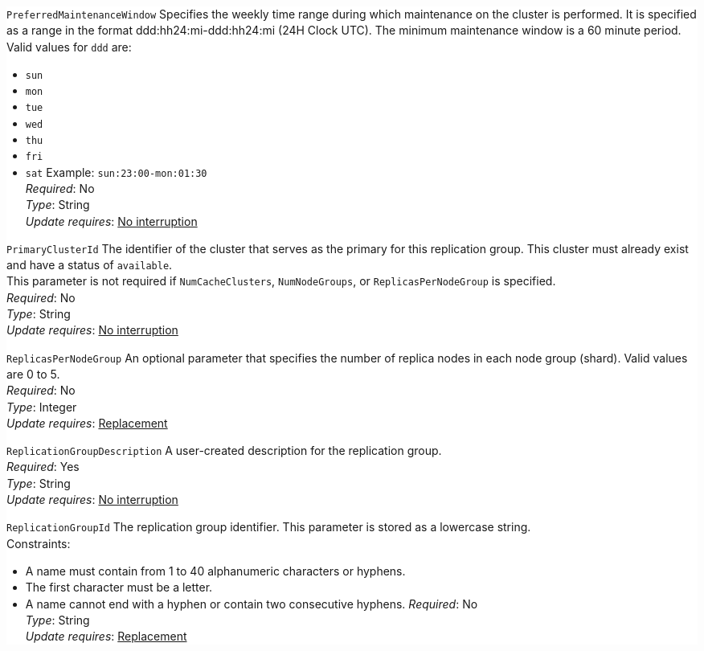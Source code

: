 `PreferredMaintenanceWindow`  <a name="cfn-elasticache-replicationgroup-preferredmaintenancewindow"></a>
Specifies the weekly time range during which maintenance on the cluster is performed\. It is specified as a range in the format ddd:hh24:mi\-ddd:hh24:mi \(24H Clock UTC\)\. The minimum maintenance window is a 60 minute period\.  
Valid values for `ddd` are:  
+  `sun` 
+  `mon` 
+  `tue` 
+  `wed` 
+  `thu` 
+  `fri` 
+  `sat` 
Example: `sun:23:00-mon:01:30`   
*Required*: No  
*Type*: String  
*Update requires*: [No interruption](https://docs.aws.amazon.com/AWSCloudFormation/latest/UserGuide/using-cfn-updating-stacks-update-behaviors.html#update-no-interrupt)

`PrimaryClusterId`  <a name="cfn-elasticache-replicationgroup-primaryclusterid"></a>
The identifier of the cluster that serves as the primary for this replication group\. This cluster must already exist and have a status of `available`\.  
This parameter is not required if `NumCacheClusters`, `NumNodeGroups`, or `ReplicasPerNodeGroup` is specified\.  
*Required*: No  
*Type*: String  
*Update requires*: [No interruption](https://docs.aws.amazon.com/AWSCloudFormation/latest/UserGuide/using-cfn-updating-stacks-update-behaviors.html#update-no-interrupt)

`ReplicasPerNodeGroup`  <a name="cfn-elasticache-replicationgroup-replicaspernodegroup"></a>
An optional parameter that specifies the number of replica nodes in each node group \(shard\)\. Valid values are 0 to 5\.  
*Required*: No  
*Type*: Integer  
*Update requires*: [Replacement](https://docs.aws.amazon.com/AWSCloudFormation/latest/UserGuide/using-cfn-updating-stacks-update-behaviors.html#update-replacement)

`ReplicationGroupDescription`  <a name="cfn-elasticache-replicationgroup-replicationgroupdescription"></a>
A user\-created description for the replication group\.  
*Required*: Yes  
*Type*: String  
*Update requires*: [No interruption](https://docs.aws.amazon.com/AWSCloudFormation/latest/UserGuide/using-cfn-updating-stacks-update-behaviors.html#update-no-interrupt)

`ReplicationGroupId`  <a name="cfn-elasticache-replicationgroup-replicationgroupid"></a>
The replication group identifier\. This parameter is stored as a lowercase string\.  
Constraints:  
+ A name must contain from 1 to 40 alphanumeric characters or hyphens\.
+ The first character must be a letter\.
+ A name cannot end with a hyphen or contain two consecutive hyphens\.
*Required*: No  
*Type*: String  
*Update requires*: [Replacement](https://docs.aws.amazon.com/AWSCloudFormation/latest/UserGuide/using-cfn-updating-stacks-update-behaviors.html#update-replacement)
